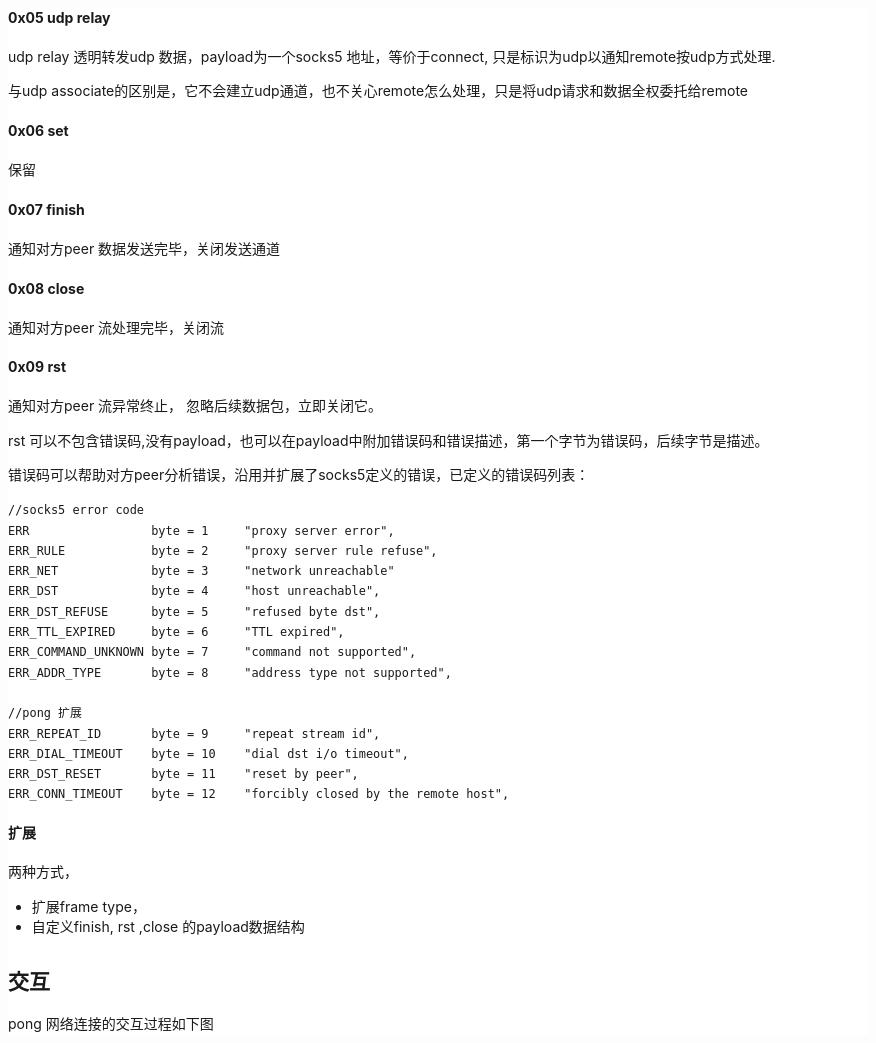 #### 0x05 udp relay   

udp relay 透明转发udp 数据，payload为一个socks5 地址，等价于connect, 只是标识为udp以通知remote按udp方式处理.

与udp associate的区别是，它不会建立udp通道，也不关心remote怎么处理，只是将udp请求和数据全权委托给remote


#### 0x06 set   

保留


#### 0x07 finish   

通知对方peer 数据发送完毕，关闭发送通道


#### 0x08 close   

通知对方peer 流处理完毕，关闭流

 
#### 0x09 rst   

通知对方peer 流异常终止， 忽略后续数据包，立即关闭它。

rst 可以不包含错误码,没有payload，也可以在payload中附加错误码和错误描述，第一个字节为错误码，后续字节是描述。

错误码可以帮助对方peer分析错误，沿用并扩展了socks5定义的错误，已定义的错误码列表：

    //socks5 error code
    ERR                 byte = 1     "proxy server error",
    ERR_RULE            byte = 2     "proxy server rule refuse",
    ERR_NET             byte = 3     "network unreachable"
    ERR_DST             byte = 4     "host unreachable",
    ERR_DST_REFUSE      byte = 5     "refused byte dst",
    ERR_TTL_EXPIRED     byte = 6     "TTL expired",
    ERR_COMMAND_UNKNOWN byte = 7     "command not supported",
    ERR_ADDR_TYPE       byte = 8     "address type not supported",

    //pong 扩展
    ERR_REPEAT_ID       byte = 9     "repeat stream id",
    ERR_DIAL_TIMEOUT    byte = 10    "dial dst i/o timeout",
    ERR_DST_RESET       byte = 11    "reset by peer",
    ERR_CONN_TIMEOUT    byte = 12    "forcibly closed by the remote host",
 


#### 扩展

两种方式，
- 扩展frame type，
- 自定义finish, rst ,close 的payload数据结构


## 交互

pong 网络连接的交互过程如下图
